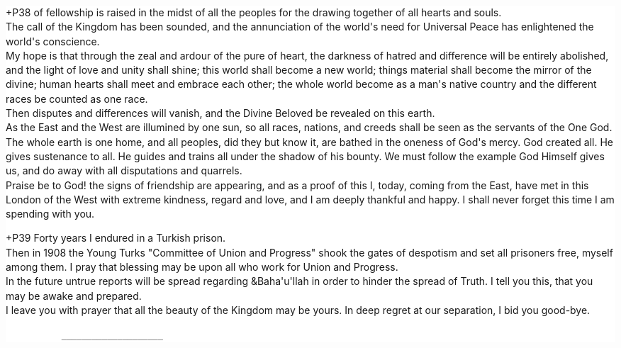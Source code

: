 +P38 
of fellowship is raised in the midst of all the 
peoples for the drawing together of all hearts and 
souls.  
     The call of the Kingdom has been sounded, 
and the annunciation of the world's need for 
Universal Peace has enlightened the world's 
conscience.  
     My hope is that through the zeal and ardour of 
the pure of heart, the darkness of hatred and 
difference will be entirely abolished, and the light 
of love and unity shall shine; this world shall become 
a new world; things material shall become 
the mirror of the divine; human hearts shall meet 
and embrace each other; the whole world 
become as a man's native country and the 
different races be counted as one race.  
     Then disputes and differences will vanish, and 
the Divine Beloved be revealed on this earth.  
     As the East and the West are illumined by one 
sun, so all races, nations, and creeds shall be seen 
as the servants of the One God.  The whole earth 
is one home, and all peoples, did they but know it, 
are bathed in the oneness of God's mercy.  God 
created all.  He gives sustenance to all.  He guides 
and trains all under the shadow of his bounty.  We 
must follow the example God Himself gives us, 
and do away with all disputations and quarrels.  
     Praise be to God! the signs of friendship are 
appearing, and as a proof of this I, today, coming 
from the East, have met in this London of the 
West with extreme kindness, regard and love, and 
I am deeply thankful and happy.  I shall never 
forget this time I am spending with you.  
 
+P39 
     Forty years I endured in a Turkish prison.  
Then in 1908 the Young Turks "Committee of 
Union and Progress" shook the gates of 
despotism and set all prisoners free, myself among 
them.  I pray that blessing may be upon all who 
work for Union and Progress.  
     In the future untrue reports will be spread 
regarding &amp;Baha'u'llah in order to hinder the 
spread of Truth.  I tell you this, that you may be 
awake and prepared.  
     I leave you with prayer that all the beauty of 
the Kingdom may be yours.  In deep regret at our 
separation, I bid you good-bye.  
 
               ____________________ 
 